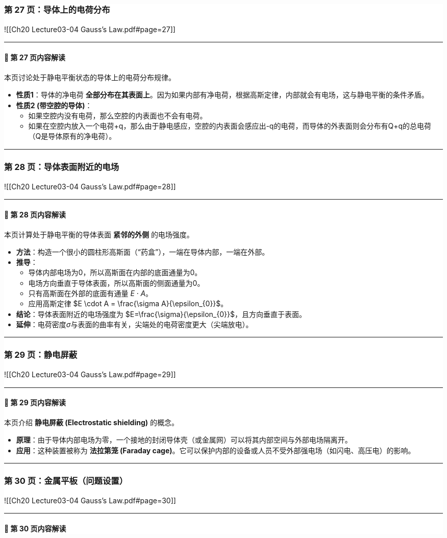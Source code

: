 ### **第 27 页：导体上的电荷分布**

![[Ch20 Lecture03-04 Gauss’s Law.pdf#page=27]]

---
#### 📝 第 27 页内容解读

本页讨论处于静电平衡状态的导体上的电荷分布规律。
* **性质1**：导体的净电荷 **全部分布在其表面上**。因为如果内部有净电荷，根据高斯定律，内部就会有电场，这与静电平衡的条件矛盾。
* **性质2 (带空腔的导体)**：
    * 如果空腔内没有电荷，那么空腔的内表面也不会有电荷。
    * 如果在空腔内放入一个电荷+q，那么由于静电感应，空腔的内表面会感应出-q的电荷，而导体的外表面则会分布有Q+q的总电荷（Q是导体原有的净电荷）。

---
### **第 28 页：导体表面附近的电场**

![[Ch20 Lecture03-04 Gauss’s Law.pdf#page=28]]

---
#### 📝 第 28 页内容解读

本页计算处于静电平衡的导体表面 **紧邻的外侧** 的电场强度。
* **方法**：构造一个很小的圆柱形高斯面（“药盒”），一端在导体内部，一端在外部。
* **推导**：
    * 导体内部电场为0，所以高斯面在内部的底面通量为0。
    * 电场方向垂直于导体表面，所以高斯面的侧面通量为0。
    * 只有高斯面在外部的底面有通量 $E \cdot A$。
    * 应用高斯定律 $E \cdot A = \frac{\sigma A}{\epsilon_{0}}$。
* **结论**：导体表面附近的电场强度为 $E=\frac{\sigma}{\epsilon_{0}}$，且方向垂直于表面。
* **延伸**：电荷密度$\sigma$与表面的曲率有关，尖端处的电荷密度更大（尖端放电）。

---
### **第 29 页：静电屏蔽**

![[Ch20 Lecture03-04 Gauss’s Law.pdf#page=29]]

---
#### 📝 第 29 页内容解读

本页介绍 **静电屏蔽 (Electrostatic shielding)** 的概念。
* **原理**：由于导体内部电场为零，一个接地的封闭导体壳（或金属网）可以将其内部空间与外部电场隔离开。
* **应用**：这种装置被称为 **法拉第笼 (Faraday cage)**。它可以保护内部的设备或人员不受外部强电场（如闪电、高压电）的影响。

---
### **第 30 页：金属平板（问题设置）**

![[Ch20 Lecture03-04 Gauss’s Law.pdf#page=30]]

---
#### 📝 第 30 页内容解读
